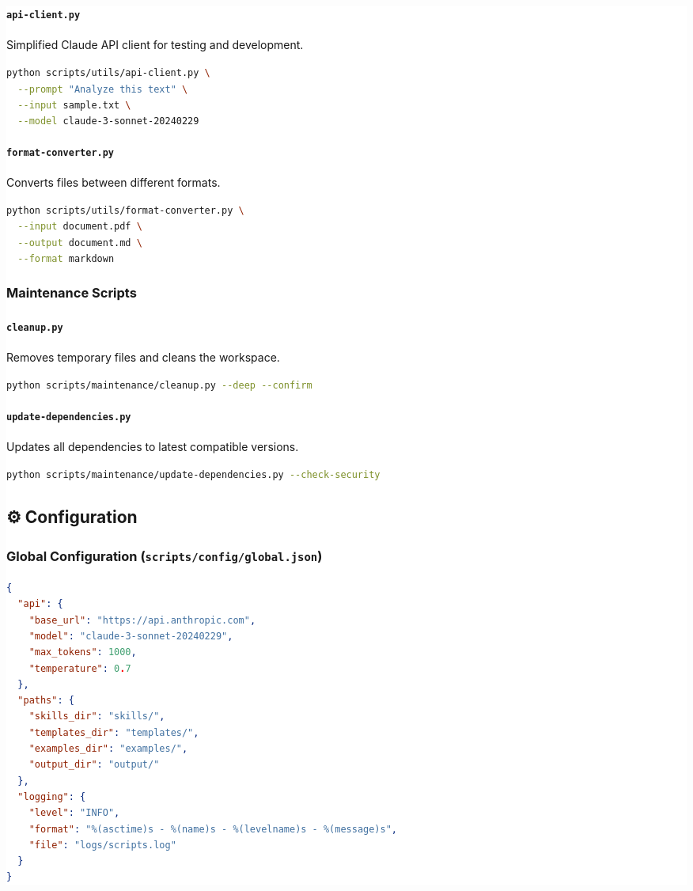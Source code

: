 #### `api-client.py`
Simplified Claude API client for testing and development.
```bash
python scripts/utils/api-client.py \
  --prompt "Analyze this text" \
  --input sample.txt \
  --model claude-3-sonnet-20240229
```

#### `format-converter.py`
Converts files between different formats.
```bash
python scripts/utils/format-converter.py \
  --input document.pdf \
  --output document.md \
  --format markdown
```

### Maintenance Scripts

#### `cleanup.py`
Removes temporary files and cleans the workspace.
```bash
python scripts/maintenance/cleanup.py --deep --confirm
```

#### `update-dependencies.py`
Updates all dependencies to latest compatible versions.
```bash
python scripts/maintenance/update-dependencies.py --check-security
```

## ⚙️ Configuration

### Global Configuration (`scripts/config/global.json`)
```json
{
  "api": {
    "base_url": "https://api.anthropic.com",
    "model": "claude-3-sonnet-20240229",
    "max_tokens": 1000,
    "temperature": 0.7
  },
  "paths": {
    "skills_dir": "skills/",
    "templates_dir": "templates/",
    "examples_dir": "examples/",
    "output_dir": "output/"
  },
  "logging": {
    "level": "INFO",
    "format": "%(asctime)s - %(name)s - %(levelname)s - %(message)s",
    "file": "logs/scripts.log"
  }
}
```
